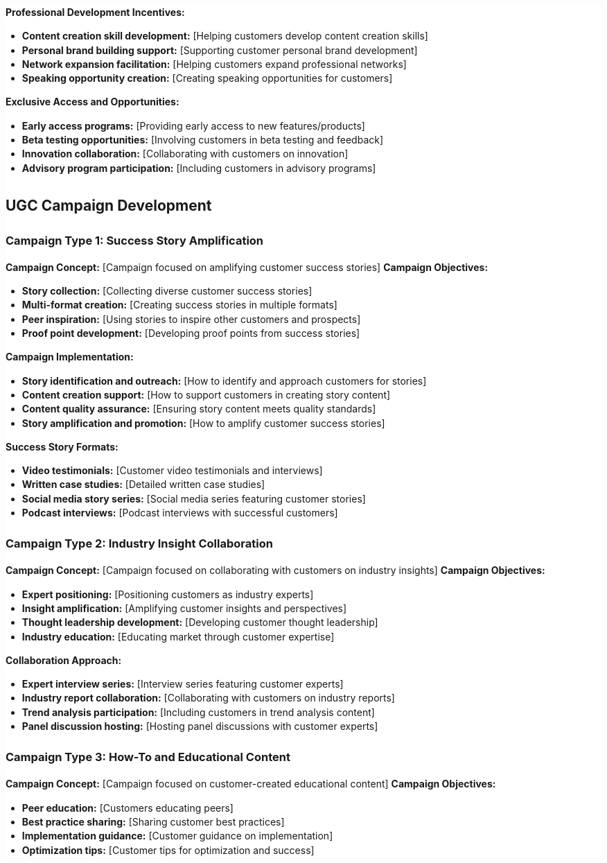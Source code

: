 **Professional Development Incentives:**
- **Content creation skill development:** [Helping customers develop content creation skills]
- **Personal brand building support:** [Supporting customer personal brand development]
- **Network expansion facilitation:** [Helping customers expand professional networks]
- **Speaking opportunity creation:** [Creating speaking opportunities for customers]

**Exclusive Access and Opportunities:**
- **Early access programs:** [Providing early access to new features/products]
- **Beta testing opportunities:** [Involving customers in beta testing and feedback]
- **Innovation collaboration:** [Collaborating with customers on innovation]
- **Advisory program participation:** [Including customers in advisory programs]

## UGC Campaign Development

### Campaign Type 1: Success Story Amplification
**Campaign Concept:** [Campaign focused on amplifying customer success stories]
**Campaign Objectives:**
- **Story collection:** [Collecting diverse customer success stories]
- **Multi-format creation:** [Creating success stories in multiple formats]
- **Peer inspiration:** [Using stories to inspire other customers and prospects]
- **Proof point development:** [Developing proof points from success stories]

**Campaign Implementation:**
- **Story identification and outreach:** [How to identify and approach customers for stories]
- **Content creation support:** [How to support customers in creating story content]
- **Content quality assurance:** [Ensuring story content meets quality standards]
- **Story amplification and promotion:** [How to amplify customer success stories]

**Success Story Formats:**
- **Video testimonials:** [Customer video testimonials and interviews]
- **Written case studies:** [Detailed written case studies]
- **Social media story series:** [Social media series featuring customer stories]
- **Podcast interviews:** [Podcast interviews with successful customers]

### Campaign Type 2: Industry Insight Collaboration
**Campaign Concept:** [Campaign focused on collaborating with customers on industry insights]
**Campaign Objectives:**
- **Expert positioning:** [Positioning customers as industry experts]
- **Insight amplification:** [Amplifying customer insights and perspectives]
- **Thought leadership development:** [Developing customer thought leadership]
- **Industry education:** [Educating market through customer expertise]

**Collaboration Approach:**
- **Expert interview series:** [Interview series featuring customer experts]
- **Industry report collaboration:** [Collaborating with customers on industry reports]
- **Trend analysis participation:** [Including customers in trend analysis content]
- **Panel discussion hosting:** [Hosting panel discussions with customer experts]

### Campaign Type 3: How-To and Educational Content
**Campaign Concept:** [Campaign focused on customer-created educational content]
**Campaign Objectives:**
- **Peer education:** [Customers educating peers]
- **Best practice sharing:** [Sharing customer best practices]
- **Implementation guidance:** [Customer guidance on implementation]
- **Optimization tips:** [Customer tips for optimization and success]
